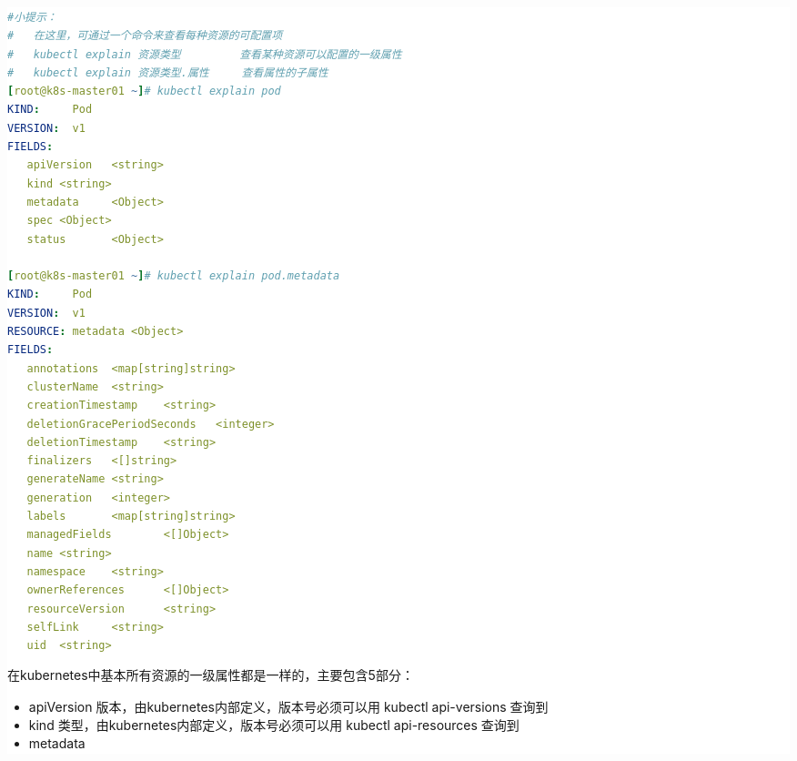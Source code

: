 ```yaml
#小提示：
#   在这里，可通过一个命令来查看每种资源的可配置项
#   kubectl explain 资源类型         查看某种资源可以配置的一级属性
#   kubectl explain 资源类型.属性     查看属性的子属性
[root@k8s-master01 ~]# kubectl explain pod
KIND:     Pod
VERSION:  v1
FIELDS:
   apiVersion   <string>
   kind <string>
   metadata     <Object>
   spec <Object>
   status       <Object>

[root@k8s-master01 ~]# kubectl explain pod.metadata
KIND:     Pod
VERSION:  v1
RESOURCE: metadata <Object>
FIELDS:
   annotations  <map[string]string>
   clusterName  <string>
   creationTimestamp    <string>
   deletionGracePeriodSeconds   <integer>
   deletionTimestamp    <string>
   finalizers   <[]string>
   generateName <string>
   generation   <integer>
   labels       <map[string]string>
   managedFields        <[]Object>
   name <string>
   namespace    <string>
   ownerReferences      <[]Object>
   resourceVersion      <string>
   selfLink     <string>
   uid  <string>
```

在kubernetes中基本所有资源的一级属性都是一样的，主要包含5部分：

- apiVersion <string> 版本，由kubernetes内部定义，版本号必须可以用 kubectl api-versions 查询到
- kind <string> 类型，由kubernetes内部定义，版本号必须可以用 kubectl api-resources 查询到
- metadata <Object> 元数据，主要是资源标识和说明，常用的有name、namespace、labels等
- spec <Object> 描述，这是配置中最重要的一部分，里面是对各种资源配置的详细描述
- status <Object> 状态信息，里面的内容不需要定义，由kubernetes自动生成

在上面的属性中，spec是接下来研究的重点，继续看下它的常见子属性:

- containers <[]Object> 容器列表，用于定义容器的详细信息
- nodeName <String> 根据nodeName的值将pod调度到指定的Node节点上
- nodeSelector <map[]> 根据NodeSelector中定义的信息选择将该Pod调度到包含这些label的Node 上
- hostNetwork <boolean> 是否使用主机网络模式，默认为false，如果设置为true，表示使用宿主机网络
- volumes <[]Object> 存储卷，用于定义Pod上面挂在的存储信息
- restartPolicy <string> 重启策略，表示Pod在遇到故障的时候的处理策略

